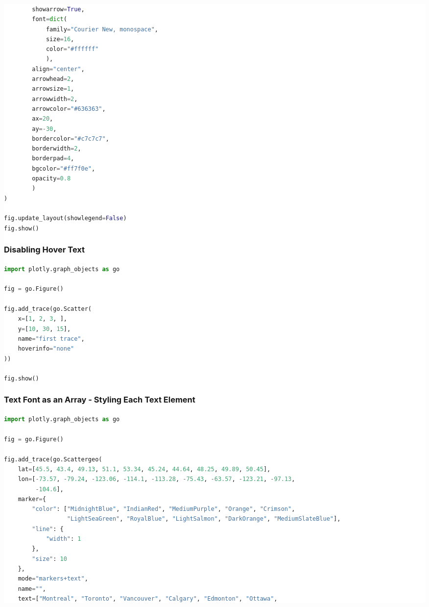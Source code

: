 ```python
        showarrow=True,
        font=dict(
            family="Courier New, monospace",
            size=16,
            color="#ffffff"
            ),
        align="center",
        arrowhead=2,
        arrowsize=1,
        arrowwidth=2,
        arrowcolor="#636363",
        ax=20,
        ay=-30,
        bordercolor="#c7c7c7",
        borderwidth=2,
        borderpad=4,
        bgcolor="#ff7f0e",
        opacity=0.8
        )
)

fig.update_layout(showlegend=False)
fig.show()
```

### Disabling Hover Text

```python
import plotly.graph_objects as go

fig = go.Figure()

fig.add_trace(go.Scatter(
    x=[1, 2, 3, ],
    y=[10, 30, 15],
    name="first trace",
    hoverinfo="none"
))

fig.show()
```

### Text Font as an Array - Styling Each Text Element

```python
import plotly.graph_objects as go

fig = go.Figure()

fig.add_trace(go.Scattergeo(
    lat=[45.5, 43.4, 49.13, 51.1, 53.34, 45.24, 44.64, 48.25, 49.89, 50.45],
    lon=[-73.57, -79.24, -123.06, -114.1, -113.28, -75.43, -63.57, -123.21, -97.13,
         -104.6],
    marker={
        "color": ["MidnightBlue", "IndianRed", "MediumPurple", "Orange", "Crimson",
                  "LightSeaGreen", "RoyalBlue", "LightSalmon", "DarkOrange", "MediumSlateBlue"],
        "line": {
            "width": 1
        },
        "size": 10
    },
    mode="markers+text",
    name="",
    text=["Montreal", "Toronto", "Vancouver", "Calgary", "Edmonton", "Ottawa",
```